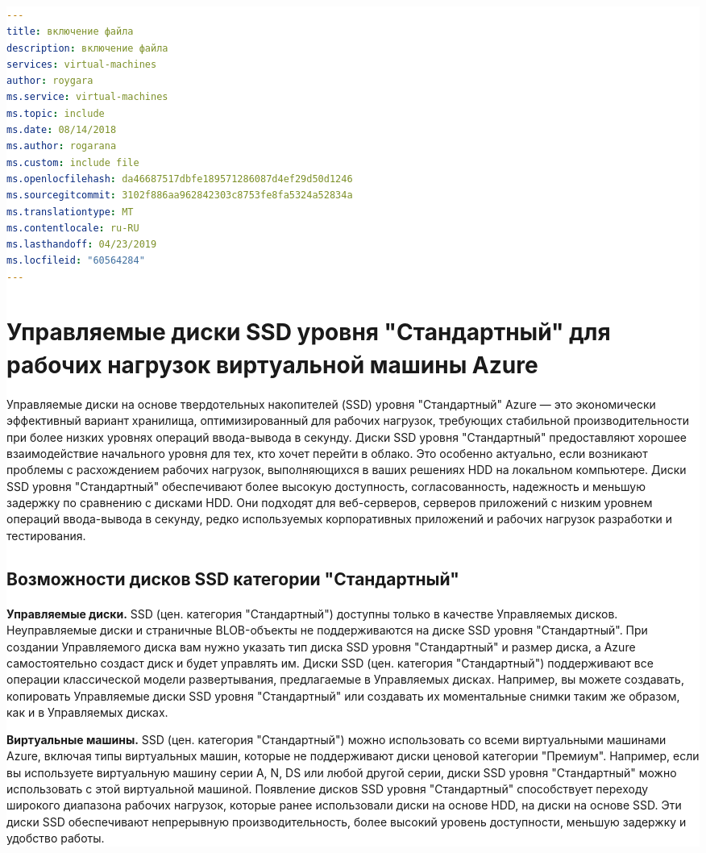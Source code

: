 ```yaml
---
title: включение файла
description: включение файла
services: virtual-machines
author: roygara
ms.service: virtual-machines
ms.topic: include
ms.date: 08/14/2018
ms.author: rogarana
ms.custom: include file
ms.openlocfilehash: da46687517dbfe189571286087d4ef29d50d1246
ms.sourcegitcommit: 3102f886aa962842303c8753fe8fa5324a52834a
ms.translationtype: MT
ms.contentlocale: ru-RU
ms.lasthandoff: 04/23/2019
ms.locfileid: "60564284"
---
```

# <a name="standard-ssd-managed-disks-for-azure-virtual-machine-workloads"></a>Управляемые диски SSD уровня "Стандартный" для рабочих нагрузок виртуальной машины Azure

Управляемые диски на основе твердотельных накопителей (SSD) уровня "Стандартный" Azure — это экономически эффективный вариант хранилища, оптимизированный для рабочих нагрузок, требующих стабильной производительности при более низких уровнях операций ввода-вывода в секунду. Диски SSD уровня "Стандартный" предоставляют хорошее взаимодействие начального уровня для тех, кто хочет перейти в облако. Это особенно актуально, если возникают проблемы с расхождением рабочих нагрузок, выполняющихся в ваших решениях HDD на локальном компьютере. Диски SSD уровня "Стандартный" обеспечивают более высокую доступность, согласованность, надежность и меньшую задержку по сравнению с дисками HDD. Они подходят для веб-серверов, серверов приложений с низким уровнем операций ввода-вывода в секунду, редко используемых корпоративных приложений и рабочих нагрузок разработки и тестирования.

## <a name="standard-ssd-features"></a>Возможности дисков SSD категории "Стандартный"

**Управляемые диски.** SSD (цен. категория "Стандартный") доступны только в качестве Управляемых дисков. Неуправляемые диски и страничные BLOB-объекты не поддерживаются на диске SSD уровня "Стандартный". При создании Управляемого диска вам нужно указать тип диска SSD уровня "Стандартный" и размер диска, а Azure самостоятельно создаст диск и будет управлять им.
Диски SSD (цен. категория "Стандартный") поддерживают все операции классической модели развертывания, предлагаемые в Управляемых дисках. Например, вы можете создавать, копировать Управляемые диски SSD уровня "Стандартный" или создавать их моментальные снимки таким же образом, как и в Управляемых дисках.

**Виртуальные машины.** SSD (цен. категория "Стандартный") можно использовать со всеми виртуальными машинами Azure, включая типы виртуальных машин, которые не поддерживают диски ценовой категории "Премиум". Например, если вы используете виртуальную машину серии A, N, DS или любой другой серии, диски SSD уровня "Стандартный" можно использовать с этой виртуальной машиной. Появление дисков SSD уровня "Стандартный" способствует переходу широкого диапазона рабочих нагрузок, которые ранее использовали диски на основе HDD, на диски на основе SSD. Эти диски SSD обеспечивают непрерывную производительность, более высокий уровень доступности, меньшую задержку и удобство работы.
